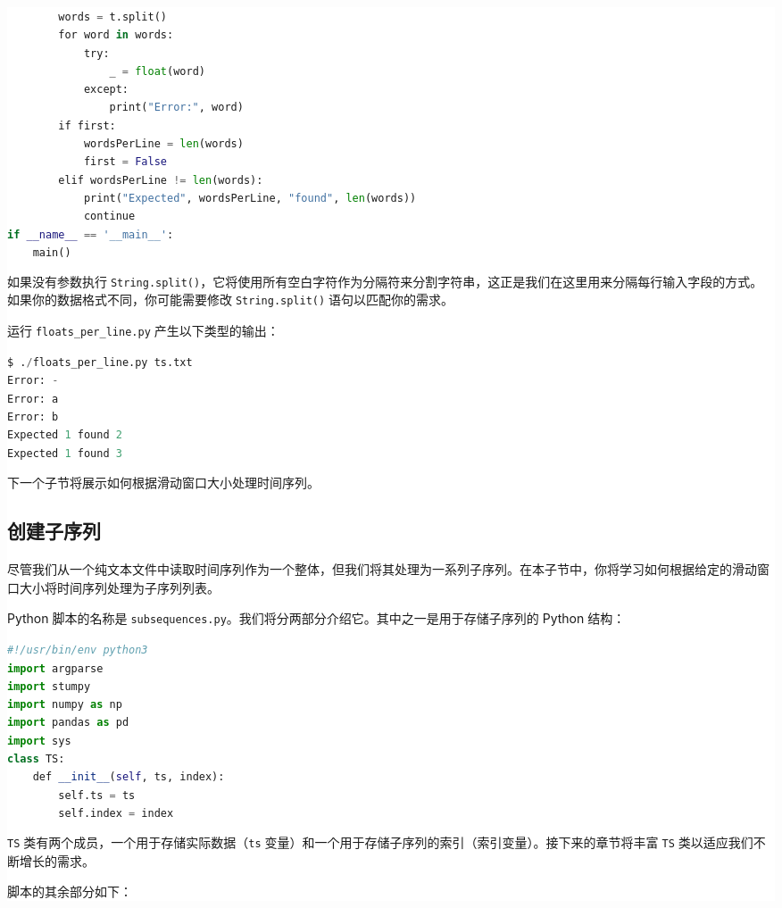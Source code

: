 ```py
        words = t.split()
        for word in words:
            try:
                _ = float(word)
            except:
                print("Error:", word)
        if first:
            wordsPerLine = len(words)
            first = False
        elif wordsPerLine != len(words):
            print("Expected", wordsPerLine, "found", len(words))
            continue
if __name__ == '__main__':
    main()
```

如果没有参数执行 `String.split()`，它将使用所有空白字符作为分隔符来分割字符串，这正是我们在这里用来分隔每行输入字段的方式。如果你的数据格式不同，你可能需要修改 `String.split()` 语句以匹配你的需求。

运行 `floats_per_line.py` 产生以下类型的输出：

```py
$ ./floats_per_line.py ts.txt
Error: -
Error: a
Error: b
Expected 1 found 2
Expected 1 found 3
```

下一个子节将展示如何根据滑动窗口大小处理时间序列。

## 创建子序列

尽管我们从一个纯文本文件中读取时间序列作为一个整体，但我们将其处理为一系列子序列。在本子节中，你将学习如何根据给定的滑动窗口大小将时间序列处理为子序列列表。

Python 脚本的名称是 `subsequences.py`。我们将分两部分介绍它。其中之一是用于存储子序列的 Python 结构：

```py
#!/usr/bin/env python3
import argparse
import stumpy
import numpy as np
import pandas as pd
import sys
class TS:
    def __init__(self, ts, index):
        self.ts = ts
        self.index = index
```

`TS` 类有两个成员，一个用于存储实际数据（`ts` 变量）和一个用于存储子序列的索引（索引变量）。接下来的章节将丰富 `TS` 类以适应我们不断增长的需求。

脚本的其余部分如下：
